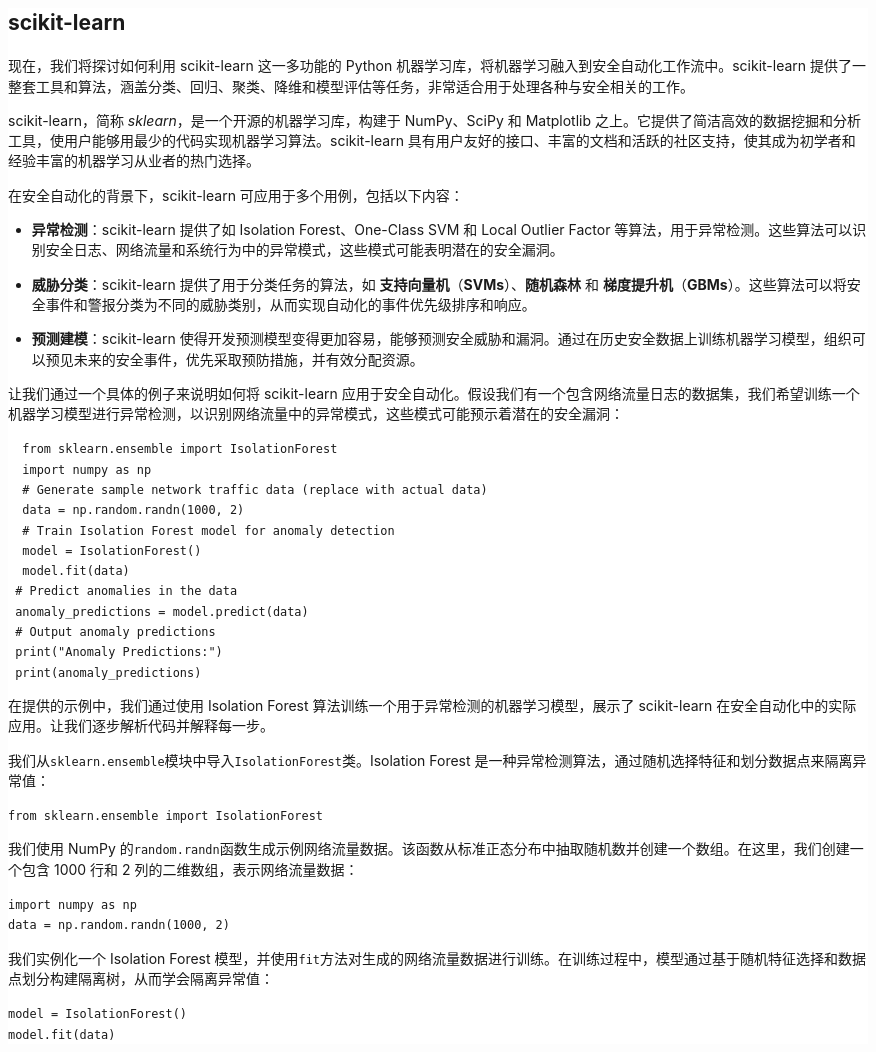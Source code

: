 ## scikit-learn

现在，我们将探讨如何利用 scikit-learn 这一多功能的 Python 机器学习库，将机器学习融入到安全自动化工作流中。scikit-learn 提供了一整套工具和算法，涵盖分类、回归、聚类、降维和模型评估等任务，非常适合用于处理各种与安全相关的工作。

scikit-learn，简称 *sklearn*，是一个开源的机器学习库，构建于 NumPy、SciPy 和 Matplotlib 之上。它提供了简洁高效的数据挖掘和分析工具，使用户能够用最少的代码实现机器学习算法。scikit-learn 具有用户友好的接口、丰富的文档和活跃的社区支持，使其成为初学者和经验丰富的机器学习从业者的热门选择。

在安全自动化的背景下，scikit-learn 可应用于多个用例，包括以下内容：

+   **异常检测**：scikit-learn 提供了如 Isolation Forest、One-Class SVM 和 Local Outlier Factor 等算法，用于异常检测。这些算法可以识别安全日志、网络流量和系统行为中的异常模式，这些模式可能表明潜在的安全漏洞。

+   **威胁分类**：scikit-learn 提供了用于分类任务的算法，如 **支持向量机**（**SVMs**）、**随机森林** 和 **梯度提升机**（**GBMs**）。这些算法可以将安全事件和警报分类为不同的威胁类别，从而实现自动化的事件优先级排序和响应。

+   **预测建模**：scikit-learn 使得开发预测模型变得更加容易，能够预测安全威胁和漏洞。通过在历史安全数据上训练机器学习模型，组织可以预见未来的安全事件，优先采取预防措施，并有效分配资源。

让我们通过一个具体的例子来说明如何将 scikit-learn 应用于安全自动化。假设我们有一个包含网络流量日志的数据集，我们希望训练一个机器学习模型进行异常检测，以识别网络流量中的异常模式，这些模式可能预示着潜在的安全漏洞：

```
  from sklearn.ensemble import IsolationForest
  import numpy as np
  # Generate sample network traffic data (replace with actual data)
  data = np.random.randn(1000, 2)
  # Train Isolation Forest model for anomaly detection
  model = IsolationForest()
  model.fit(data)
 # Predict anomalies in the data
 anomaly_predictions = model.predict(data)
 # Output anomaly predictions
 print("Anomaly Predictions:")
 print(anomaly_predictions)
```

在提供的示例中，我们通过使用 Isolation Forest 算法训练一个用于异常检测的机器学习模型，展示了 scikit-learn 在安全自动化中的实际应用。让我们逐步解析代码并解释每一步。

我们从`sklearn.ensemble`模块中导入`IsolationForest`类。Isolation Forest 是一种异常检测算法，通过随机选择特征和划分数据点来隔离异常值：

```
from sklearn.ensemble import IsolationForest
```

我们使用 NumPy 的`random.randn`函数生成示例网络流量数据。该函数从标准正态分布中抽取随机数并创建一个数组。在这里，我们创建一个包含 1000 行和 2 列的二维数组，表示网络流量数据：

```
import numpy as np
data = np.random.randn(1000, 2)
```

我们实例化一个 Isolation Forest 模型，并使用`fit`方法对生成的网络流量数据进行训练。在训练过程中，模型通过基于随机特征选择和数据点划分构建隔离树，从而学会隔离异常值：

```
model = IsolationForest()
model.fit(data)
```
